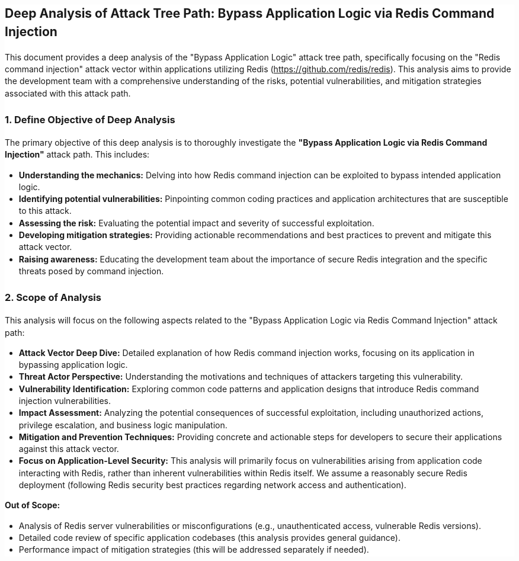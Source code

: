 ## Deep Analysis of Attack Tree Path: Bypass Application Logic via Redis Command Injection

This document provides a deep analysis of the "Bypass Application Logic" attack tree path, specifically focusing on the "Redis command injection" attack vector within applications utilizing Redis (https://github.com/redis/redis). This analysis aims to provide the development team with a comprehensive understanding of the risks, potential vulnerabilities, and mitigation strategies associated with this attack path.

### 1. Define Objective of Deep Analysis

The primary objective of this deep analysis is to thoroughly investigate the **"Bypass Application Logic via Redis Command Injection"** attack path. This includes:

*   **Understanding the mechanics:**  Delving into how Redis command injection can be exploited to bypass intended application logic.
*   **Identifying potential vulnerabilities:** Pinpointing common coding practices and application architectures that are susceptible to this attack.
*   **Assessing the risk:** Evaluating the potential impact and severity of successful exploitation.
*   **Developing mitigation strategies:**  Providing actionable recommendations and best practices to prevent and mitigate this attack vector.
*   **Raising awareness:** Educating the development team about the importance of secure Redis integration and the specific threats posed by command injection.

### 2. Scope of Analysis

This analysis will focus on the following aspects related to the "Bypass Application Logic via Redis Command Injection" attack path:

*   **Attack Vector Deep Dive:** Detailed explanation of how Redis command injection works, focusing on its application in bypassing application logic.
*   **Threat Actor Perspective:**  Understanding the motivations and techniques of attackers targeting this vulnerability.
*   **Vulnerability Identification:**  Exploring common code patterns and application designs that introduce Redis command injection vulnerabilities.
*   **Impact Assessment:**  Analyzing the potential consequences of successful exploitation, including unauthorized actions, privilege escalation, and business logic manipulation.
*   **Mitigation and Prevention Techniques:**  Providing concrete and actionable steps for developers to secure their applications against this attack vector.
*   **Focus on Application-Level Security:**  This analysis will primarily focus on vulnerabilities arising from application code interacting with Redis, rather than inherent vulnerabilities within Redis itself. We assume a reasonably secure Redis deployment (following Redis security best practices regarding network access and authentication).

**Out of Scope:**

*   Analysis of Redis server vulnerabilities or misconfigurations (e.g., unauthenticated access, vulnerable Redis versions).
*   Detailed code review of specific application codebases (this analysis provides general guidance).
*   Performance impact of mitigation strategies (this will be addressed separately if needed).
